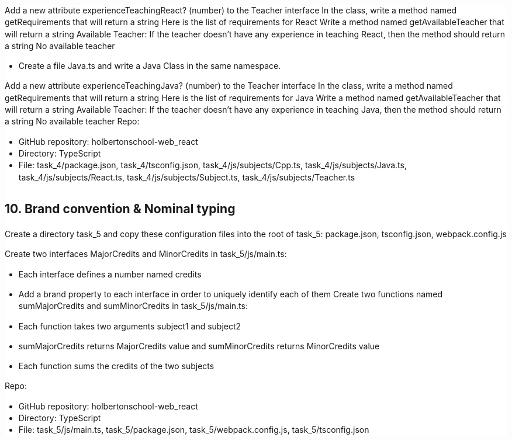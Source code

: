 Add a new attribute experienceTeachingReact? (number) to the Teacher interface
In the class, write a method named getRequirements that will return a string Here is the list of requirements for React
Write a method named getAvailableTeacher that will return a string Available Teacher: <first name of teacher>
If the teacher doesn’t have any experience in teaching React, then the method should return a string No available teacher
- Create a file Java.ts and write a Java Class in the same namespace.

Add a new attribute experienceTeachingJava? (number) to the Teacher interface
In the class, write a method named getRequirements that will return a string Here is the list of requirements for Java
Write a method named getAvailableTeacher that will return a string Available Teacher: <first name of teacher>
If the teacher doesn’t have any experience in teaching Java, then the method should return a string No available teacher
Repo:

- GitHub repository: holbertonschool-web_react
- Directory: TypeScript
- File: task_4/package.json, task_4/tsconfig.json, task_4/js/subjects/Cpp.ts, task_4/js/subjects/Java.ts, task_4/js/subjects/React.ts, task_4/js/subjects/Subject.ts, task_4/js/subjects/Teacher.ts

## 10. Brand convention & Nominal typing
Create a directory task_5 and copy these configuration files into the root of task_5: package.json, tsconfig.json, webpack.config.js

Create two interfaces MajorCredits and MinorCredits in task_5/js/main.ts:

- Each interface defines a number named credits
- Add a brand property to each interface in order to uniquely identify each of them
Create two functions named sumMajorCredits and sumMinorCredits in task_5/js/main.ts:

- Each function takes two arguments subject1 and subject2
- sumMajorCredits returns MajorCredits value and sumMinorCredits returns MinorCredits value
- Each function sums the credits of the two subjects

Repo:

- GitHub repository: holbertonschool-web_react
- Directory: TypeScript
- File: task_5/js/main.ts, task_5/package.json, task_5/webpack.config.js, task_5/tsconfig.json